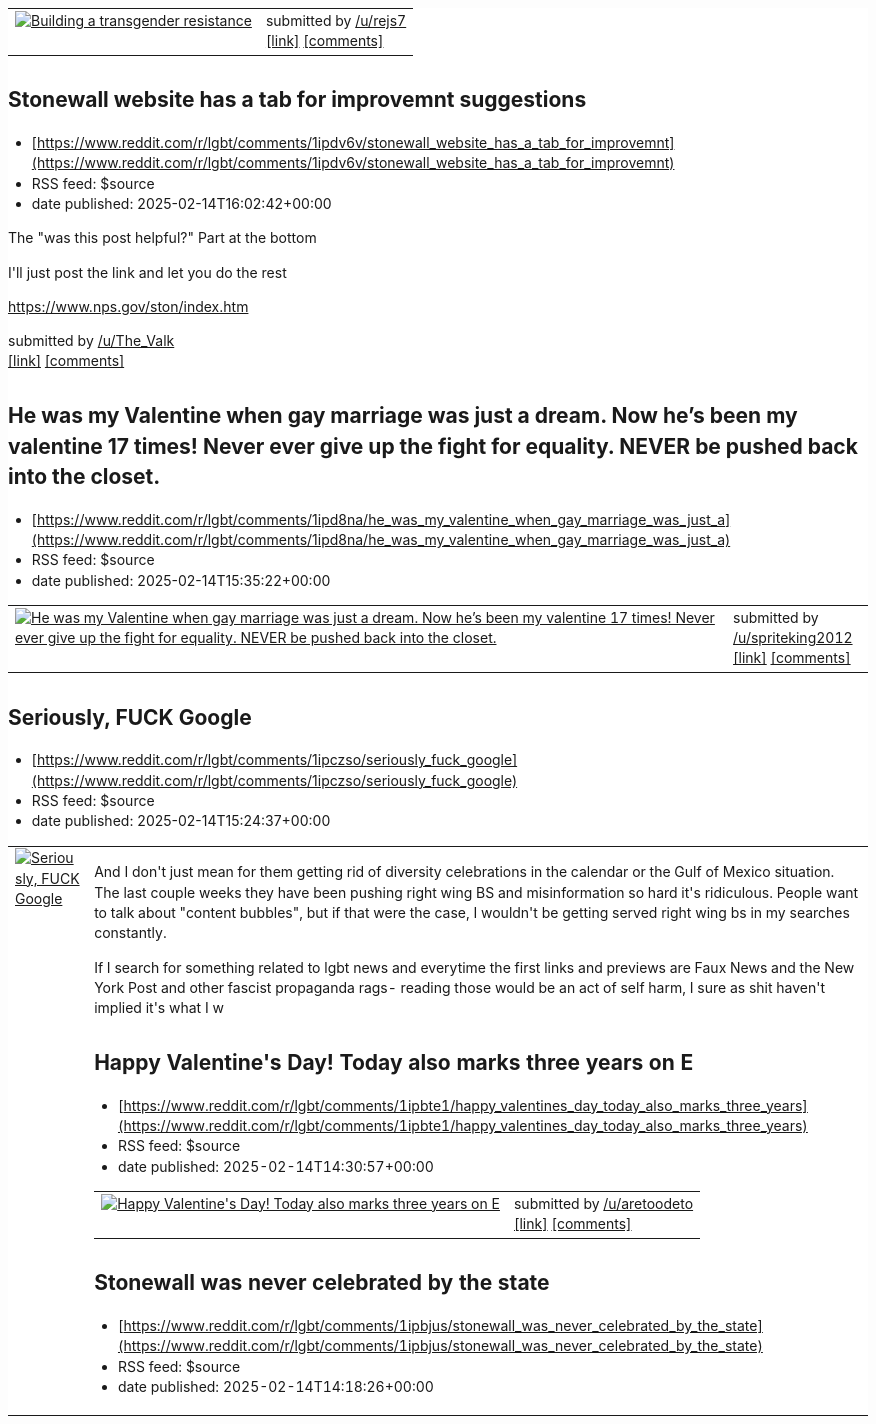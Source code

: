 <table> <tr><td> <a href="https://www.reddit.com/r/lgbt/comments/1ipeoad/building_a_transgender_resistance/"> <img src="https://external-preview.redd.it/JqxrdNbg90qD4XMZDVm6LoFpgTH6afCfEJJLWwsNBk0.jpg?width=320&amp;crop=smart&amp;auto=webp&amp;s=b278b40f8955e530ff54d2f318b2303626f849ae" alt="Building a transgender resistance" title="Building a transgender resistance" /> </a> </td><td> &#32; submitted by &#32; <a href="https://www.reddit.com/user/rejs7"> /u/rejs7 </a> <br/> <span><a href="https://rejserin.medium.com/building-a-transgender-resistance-c78eeb1c9f58?sk=832a572c3a329ad558ef93742711c631">[link]</a></span> &#32; <span><a href="https://www.reddit.com/r/lgbt/comments/1ipeoad/building_a_transgender_resistance/">[comments]</a></span> </td></tr></table>

## Stonewall website has a tab for improvemnt suggestions
 - [https://www.reddit.com/r/lgbt/comments/1ipdv6v/stonewall_website_has_a_tab_for_improvemnt](https://www.reddit.com/r/lgbt/comments/1ipdv6v/stonewall_website_has_a_tab_for_improvemnt)
 - RSS feed: $source
 - date published: 2025-02-14T16:02:42+00:00

<div class="md"><p>The &quot;was this post helpful?&quot; Part at the bottom</p> <p>I&#39;ll just post the link and let you do the rest</p> <p><a href="https://www.nps.gov/ston/index.htm">https://www.nps.gov/ston/index.htm</a></p> </div> &#32; submitted by &#32; <a href="https://www.reddit.com/user/The_Valk"> /u/The_Valk </a> <br/> <span><a href="https://www.reddit.com/r/lgbt/comments/1ipdv6v/stonewall_website_has_a_tab_for_improvemnt/">[link]</a></span> &#32; <span><a href="https://www.reddit.com/r/lgbt/comments/1ipdv6v/stonewall_website_has_a_tab_for_improvemnt/">[comments]</a></span>

## He was my Valentine when gay marriage was just a dream. Now he’s been my valentine 17 times! Never ever give up the fight for equality. NEVER be pushed back into the closet.
 - [https://www.reddit.com/r/lgbt/comments/1ipd8na/he_was_my_valentine_when_gay_marriage_was_just_a](https://www.reddit.com/r/lgbt/comments/1ipd8na/he_was_my_valentine_when_gay_marriage_was_just_a)
 - RSS feed: $source
 - date published: 2025-02-14T15:35:22+00:00

<table> <tr><td> <a href="https://www.reddit.com/r/lgbt/comments/1ipd8na/he_was_my_valentine_when_gay_marriage_was_just_a/"> <img src="https://preview.redd.it/e1kxk9qaj4je1.jpeg?width=640&amp;crop=smart&amp;auto=webp&amp;s=7e02d95493c223b25cc03c81d58c1888312c058a" alt="He was my Valentine when gay marriage was just a dream. Now he’s been my valentine 17 times! Never ever give up the fight for equality. NEVER be pushed back into the closet." title="He was my Valentine when gay marriage was just a dream. Now he’s been my valentine 17 times! Never ever give up the fight for equality. NEVER be pushed back into the closet." /> </a> </td><td> &#32; submitted by &#32; <a href="https://www.reddit.com/user/spriteking2012"> /u/spriteking2012 </a> <br/> <span><a href="https://i.redd.it/e1kxk9qaj4je1.jpeg">[link]</a></span> &#32; <span><a href="https://www.reddit.com/r/lgbt/comments/1ipd8na/he_was_my_valentine_when_gay_marriage_was_just_a/">[comments]</a></span> </td></tr></table>

## Seriously, FUCK Google
 - [https://www.reddit.com/r/lgbt/comments/1ipczso/seriously_fuck_google](https://www.reddit.com/r/lgbt/comments/1ipczso/seriously_fuck_google)
 - RSS feed: $source
 - date published: 2025-02-14T15:24:37+00:00

<table> <tr><td> <a href="https://www.reddit.com/r/lgbt/comments/1ipczso/seriously_fuck_google/"> <img src="https://preview.redd.it/gekjtosdh4je1.png?width=640&amp;crop=smart&amp;auto=webp&amp;s=051f60aba60b66c08026c314b6ff59eb0ab4c401" alt="Seriously, FUCK Google" title="Seriously, FUCK Google" /> </a> </td><td> <div class="md"><p>And I don&#39;t just mean for them getting rid of diversity celebrations in the calendar or the Gulf of Mexico situation. The last couple weeks they have been pushing right wing BS and misinformation so hard it&#39;s ridiculous. People want to talk about &quot;content bubbles&quot;, but if that were the case, I wouldn&#39;t be getting served right wing bs in my searches constantly.</p> <p>If I search for something related to lgbt news and everytime the first links and previews are Faux News and the New York Post and other fascist propaganda rags- reading those would be an act of self harm, I sure as shit haven&#39;t implied it&#39;s what I w

## Happy Valentine's Day! Today also marks three years on E
 - [https://www.reddit.com/r/lgbt/comments/1ipbte1/happy_valentines_day_today_also_marks_three_years](https://www.reddit.com/r/lgbt/comments/1ipbte1/happy_valentines_day_today_also_marks_three_years)
 - RSS feed: $source
 - date published: 2025-02-14T14:30:57+00:00

<table> <tr><td> <a href="https://www.reddit.com/r/lgbt/comments/1ipbte1/happy_valentines_day_today_also_marks_three_years/"> <img src="https://preview.redd.it/th5fxnys74je1.jpeg?width=640&amp;crop=smart&amp;auto=webp&amp;s=0fac52eb063187e5969d7cb6ee6b971fe91125af" alt="Happy Valentine's Day! Today also marks three years on E" title="Happy Valentine's Day! Today also marks three years on E" /> </a> </td><td> &#32; submitted by &#32; <a href="https://www.reddit.com/user/aretoodeto"> /u/aretoodeto </a> <br/> <span><a href="https://i.redd.it/th5fxnys74je1.jpeg">[link]</a></span> &#32; <span><a href="https://www.reddit.com/r/lgbt/comments/1ipbte1/happy_valentines_day_today_also_marks_three_years/">[comments]</a></span> </td></tr></table>

## Stonewall was never celebrated by the state
 - [https://www.reddit.com/r/lgbt/comments/1ipbjus/stonewall_was_never_celebrated_by_the_state](https://www.reddit.com/r/lgbt/comments/1ipbjus/stonewall_was_never_celebrated_by_the_state)
 - RSS feed: $source
 - date published: 2025-02-14T14:18:26+00:00
